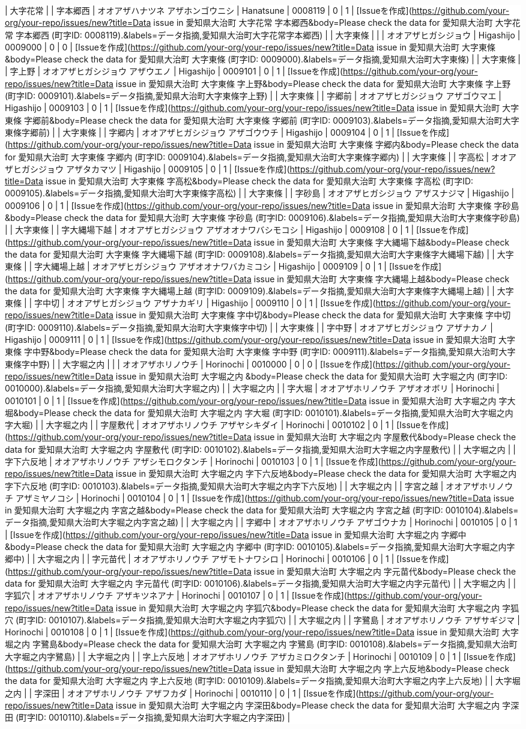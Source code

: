 | 大字花常 |  | 字本郷西 | オオアザハナツネ  アザホンゴウニシ | Hanatsune | 0008119 | 0 | 1 | [Issueを作成](https://github.com/your-org/your-repo/issues/new?title=Data issue in 愛知県大治町 大字花常  字本郷西&body=Please check the data for 愛知県大治町 大字花常  字本郷西 (町字ID: 0008119).&labels=データ指摘,愛知県大治町大字花常字本郷西) |
| 大字東條 |  |  | オオアザヒガシジョウ   | Higashijo | 0009000 | 0 | 0 | [Issueを作成](https://github.com/your-org/your-repo/issues/new?title=Data issue in 愛知県大治町 大字東條  &body=Please check the data for 愛知県大治町 大字東條   (町字ID: 0009000).&labels=データ指摘,愛知県大治町大字東條) |
| 大字東條 |  | 字上野 | オオアザヒガシジョウ  アザウエノ | Higashijo | 0009101 | 0 | 1 | [Issueを作成](https://github.com/your-org/your-repo/issues/new?title=Data issue in 愛知県大治町 大字東條  字上野&body=Please check the data for 愛知県大治町 大字東條  字上野 (町字ID: 0009101).&labels=データ指摘,愛知県大治町大字東條字上野) |
| 大字東條 |  | 字郷前 | オオアザヒガシジョウ  アザゴウマエ | Higashijo | 0009103 | 0 | 1 | [Issueを作成](https://github.com/your-org/your-repo/issues/new?title=Data issue in 愛知県大治町 大字東條  字郷前&body=Please check the data for 愛知県大治町 大字東條  字郷前 (町字ID: 0009103).&labels=データ指摘,愛知県大治町大字東條字郷前) |
| 大字東條 |  | 字郷内 | オオアザヒガシジョウ  アザゴウウチ | Higashijo | 0009104 | 0 | 1 | [Issueを作成](https://github.com/your-org/your-repo/issues/new?title=Data issue in 愛知県大治町 大字東條  字郷内&body=Please check the data for 愛知県大治町 大字東條  字郷内 (町字ID: 0009104).&labels=データ指摘,愛知県大治町大字東條字郷内) |
| 大字東條 |  | 字高松 | オオアザヒガシジョウ  アザタカマツ | Higashijo | 0009105 | 0 | 1 | [Issueを作成](https://github.com/your-org/your-repo/issues/new?title=Data issue in 愛知県大治町 大字東條  字高松&body=Please check the data for 愛知県大治町 大字東條  字高松 (町字ID: 0009105).&labels=データ指摘,愛知県大治町大字東條字高松) |
| 大字東條 |  | 字砂島 | オオアザヒガシジョウ  アザスナジマ | Higashijo | 0009106 | 0 | 1 | [Issueを作成](https://github.com/your-org/your-repo/issues/new?title=Data issue in 愛知県大治町 大字東條  字砂島&body=Please check the data for 愛知県大治町 大字東條  字砂島 (町字ID: 0009106).&labels=データ指摘,愛知県大治町大字東條字砂島) |
| 大字東條 |  | 字大縄場下越 | オオアザヒガシジョウ  アザオオナワバシモコシ | Higashijo | 0009108 | 0 | 1 | [Issueを作成](https://github.com/your-org/your-repo/issues/new?title=Data issue in 愛知県大治町 大字東條  字大縄場下越&body=Please check the data for 愛知県大治町 大字東條  字大縄場下越 (町字ID: 0009108).&labels=データ指摘,愛知県大治町大字東條字大縄場下越) |
| 大字東條 |  | 字大縄場上越 | オオアザヒガシジョウ  アザオオナワバカミコシ | Higashijo | 0009109 | 0 | 1 | [Issueを作成](https://github.com/your-org/your-repo/issues/new?title=Data issue in 愛知県大治町 大字東條  字大縄場上越&body=Please check the data for 愛知県大治町 大字東條  字大縄場上越 (町字ID: 0009109).&labels=データ指摘,愛知県大治町大字東條字大縄場上越) |
| 大字東條 |  | 字中切 | オオアザヒガシジョウ  アザナカギリ | Higashijo | 0009110 | 0 | 1 | [Issueを作成](https://github.com/your-org/your-repo/issues/new?title=Data issue in 愛知県大治町 大字東條  字中切&body=Please check the data for 愛知県大治町 大字東條  字中切 (町字ID: 0009110).&labels=データ指摘,愛知県大治町大字東條字中切) |
| 大字東條 |  | 字中野 | オオアザヒガシジョウ  アザナカノ | Higashijo | 0009111 | 0 | 1 | [Issueを作成](https://github.com/your-org/your-repo/issues/new?title=Data issue in 愛知県大治町 大字東條  字中野&body=Please check the data for 愛知県大治町 大字東條  字中野 (町字ID: 0009111).&labels=データ指摘,愛知県大治町大字東條字中野) |
| 大字堀之内 |  |  | オオアザホリノウチ   | Horinochi | 0010000 | 0 | 0 | [Issueを作成](https://github.com/your-org/your-repo/issues/new?title=Data issue in 愛知県大治町 大字堀之内  &body=Please check the data for 愛知県大治町 大字堀之内   (町字ID: 0010000).&labels=データ指摘,愛知県大治町大字堀之内) |
| 大字堀之内 |  | 字大堀 | オオアザホリノウチ  アザオオボリ | Horinochi | 0010101 | 0 | 1 | [Issueを作成](https://github.com/your-org/your-repo/issues/new?title=Data issue in 愛知県大治町 大字堀之内  字大堀&body=Please check the data for 愛知県大治町 大字堀之内  字大堀 (町字ID: 0010101).&labels=データ指摘,愛知県大治町大字堀之内字大堀) |
| 大字堀之内 |  | 字屋敷代 | オオアザホリノウチ  アザヤシキダイ | Horinochi | 0010102 | 0 | 1 | [Issueを作成](https://github.com/your-org/your-repo/issues/new?title=Data issue in 愛知県大治町 大字堀之内  字屋敷代&body=Please check the data for 愛知県大治町 大字堀之内  字屋敷代 (町字ID: 0010102).&labels=データ指摘,愛知県大治町大字堀之内字屋敷代) |
| 大字堀之内 |  | 字下六反地 | オオアザホリノウチ  アザシモロクタンチ | Horinochi | 0010103 | 0 | 1 | [Issueを作成](https://github.com/your-org/your-repo/issues/new?title=Data issue in 愛知県大治町 大字堀之内  字下六反地&body=Please check the data for 愛知県大治町 大字堀之内  字下六反地 (町字ID: 0010103).&labels=データ指摘,愛知県大治町大字堀之内字下六反地) |
| 大字堀之内 |  | 字宮之越 | オオアザホリノウチ  アザミヤノコシ | Horinochi | 0010104 | 0 | 1 | [Issueを作成](https://github.com/your-org/your-repo/issues/new?title=Data issue in 愛知県大治町 大字堀之内  字宮之越&body=Please check the data for 愛知県大治町 大字堀之内  字宮之越 (町字ID: 0010104).&labels=データ指摘,愛知県大治町大字堀之内字宮之越) |
| 大字堀之内 |  | 字郷中 | オオアザホリノウチ  アザゴウナカ | Horinochi | 0010105 | 0 | 1 | [Issueを作成](https://github.com/your-org/your-repo/issues/new?title=Data issue in 愛知県大治町 大字堀之内  字郷中&body=Please check the data for 愛知県大治町 大字堀之内  字郷中 (町字ID: 0010105).&labels=データ指摘,愛知県大治町大字堀之内字郷中) |
| 大字堀之内 |  | 字元苗代 | オオアザホリノウチ  アザモトナワシロ | Horinochi | 0010106 | 0 | 1 | [Issueを作成](https://github.com/your-org/your-repo/issues/new?title=Data issue in 愛知県大治町 大字堀之内  字元苗代&body=Please check the data for 愛知県大治町 大字堀之内  字元苗代 (町字ID: 0010106).&labels=データ指摘,愛知県大治町大字堀之内字元苗代) |
| 大字堀之内 |  | 字狐穴 | オオアザホリノウチ  アザキツネアナ | Horinochi | 0010107 | 0 | 1 | [Issueを作成](https://github.com/your-org/your-repo/issues/new?title=Data issue in 愛知県大治町 大字堀之内  字狐穴&body=Please check the data for 愛知県大治町 大字堀之内  字狐穴 (町字ID: 0010107).&labels=データ指摘,愛知県大治町大字堀之内字狐穴) |
| 大字堀之内 |  | 字鷺島 | オオアザホリノウチ  アザサギジマ | Horinochi | 0010108 | 0 | 1 | [Issueを作成](https://github.com/your-org/your-repo/issues/new?title=Data issue in 愛知県大治町 大字堀之内  字鷺島&body=Please check the data for 愛知県大治町 大字堀之内  字鷺島 (町字ID: 0010108).&labels=データ指摘,愛知県大治町大字堀之内字鷺島) |
| 大字堀之内 |  | 字上六反地 | オオアザホリノウチ  アザカミロクタンチ | Horinochi | 0010109 | 0 | 1 | [Issueを作成](https://github.com/your-org/your-repo/issues/new?title=Data issue in 愛知県大治町 大字堀之内  字上六反地&body=Please check the data for 愛知県大治町 大字堀之内  字上六反地 (町字ID: 0010109).&labels=データ指摘,愛知県大治町大字堀之内字上六反地) |
| 大字堀之内 |  | 字深田 | オオアザホリノウチ  アザフカダ | Horinochi | 0010110 | 0 | 1 | [Issueを作成](https://github.com/your-org/your-repo/issues/new?title=Data issue in 愛知県大治町 大字堀之内  字深田&body=Please check the data for 愛知県大治町 大字堀之内  字深田 (町字ID: 0010110).&labels=データ指摘,愛知県大治町大字堀之内字深田) |